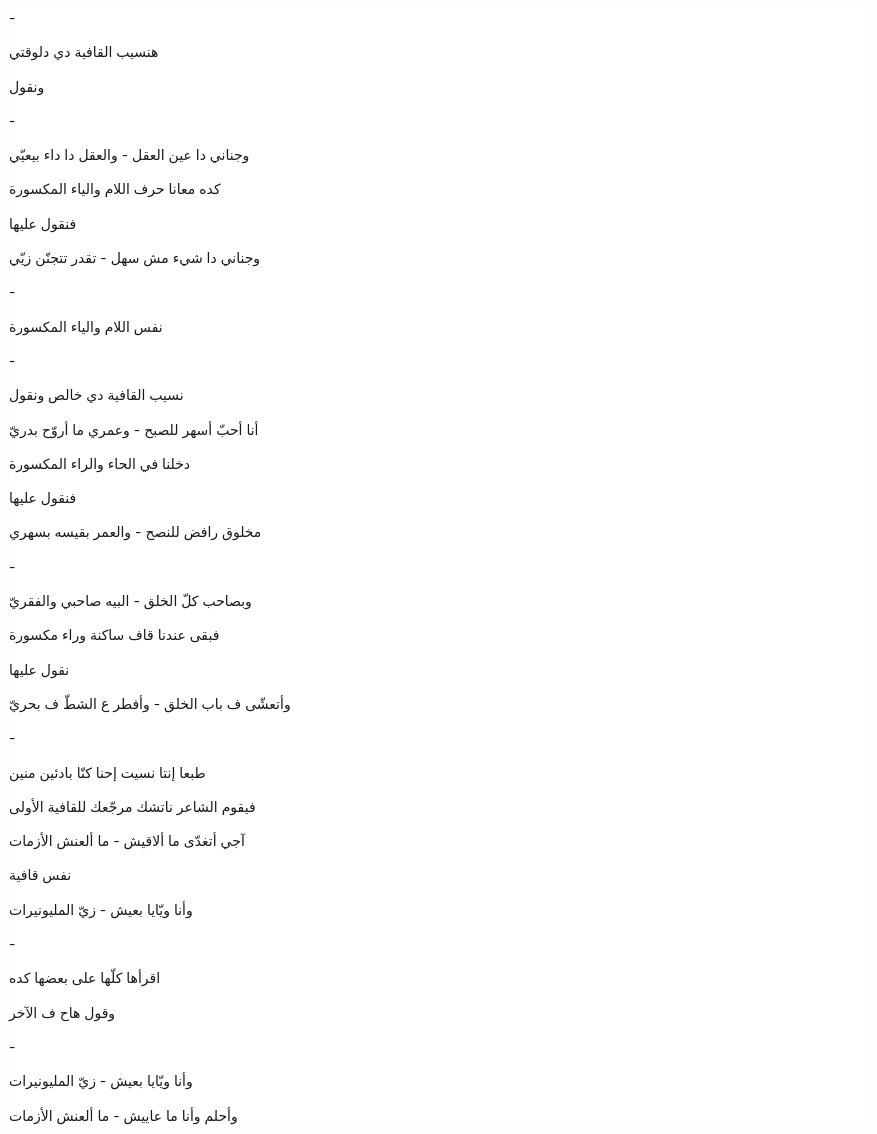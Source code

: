 \-

هنسيب القافية دي دلوقتي

ونقول

\-

وجناني دا عين العقل - والعقل دا داء بيعيّي

كده معانا حرف اللام والياء المكسورة

فنقول عليها

وجناني دا شيء مش سهل - تقدر تتجنّن زيّي

\-

نفس اللام والياء المكسورة

\-

نسيب القافية دي خالص ونقول

أنا أحبّ أسهر للصبح - وعمري ما أروّح بدريّ

دخلنا في الحاء والراء المكسورة

فنقول عليها

مخلوق رافض للنصح - والعمر بقيسه بسهري

\-

وبصاحب كلّ الخلق - البيه صاحبي والفقريّ

فبقى عندنا قاف ساكنة وراء مكسورة

نقول عليها

وأتعشّى ف باب الخلق - وأفطر ع الشطّ ف بحريّ

\-

طبعا إنتا نسيت إحنا كنّا بادئين منين

فيقوم الشاعر ناتشك مرجّعك للقافية الأولى

آجي أتغدّى ما ألاقيش - ما ألعنش الأزمات

نفس قافية

وأنا ويّايا بعيش - زيّ المليونيرات

\-

اقرأها كلّها على بعضها كده

وقول هاح ف الآخر

\-

وأنا ويّايا بعيش - زيّ المليونيرات

وأحلم وأنا ما عاييش - ما ألعنش الأزمات

